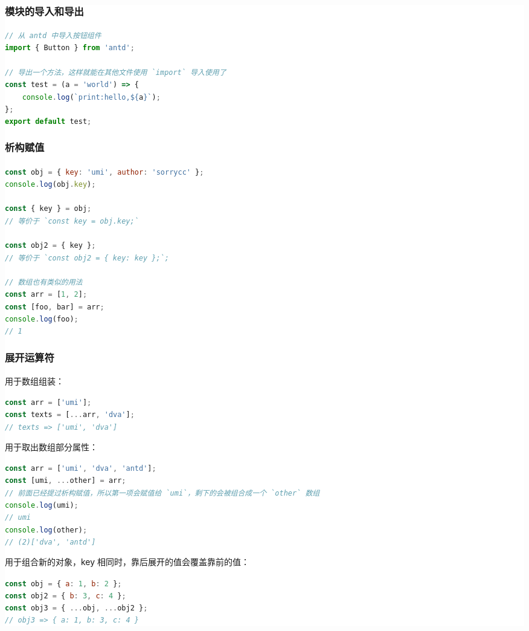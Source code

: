 
### 模块的导入和导出
```javascript
// 从 antd 中导入按钮组件
import { Button } from 'antd';

// 导出一个方法，这样就能在其他文件使用 `import` 导入使用了
const test = (a = 'world') => {
  	console.log(`print:hello,${a}`);
};
export default test;
```


### 析构赋值
```javascript
const obj = { key: 'umi', author: 'sorrycc' };
console.log(obj.key);

const { key } = obj;
// 等价于 `const key = obj.key;`

const obj2 = { key };
// 等价于 `const obj2 = { key: key };`;

// 数组也有类似的用法
const arr = [1, 2];
const [foo, bar] = arr;
console.log(foo);
// 1
```


### 展开运算符
用于数组组装：
```javascript
const arr = ['umi'];
const texts = [...arr, 'dva'];
// texts => ['umi', 'dva']
```

用于取出数组部分属性：
```javascript
const arr = ['umi', 'dva', 'antd'];
const [umi, ...other] = arr;
// 前面已经提过析构赋值，所以第一项会赋值给 `umi`，剩下的会被组合成一个 `other` 数组
console.log(umi);
// umi
console.log(other);
// (2)['dva', 'antd']
```

用于组合新的对象，key 相同时，靠后展开的值会覆盖靠前的值：
```javascript
const obj = { a: 1, b: 2 };
const obj2 = { b: 3, c: 4 };
const obj3 = { ...obj, ...obj2 };
// obj3 => { a: 1, b: 3, c: 4 }
```
